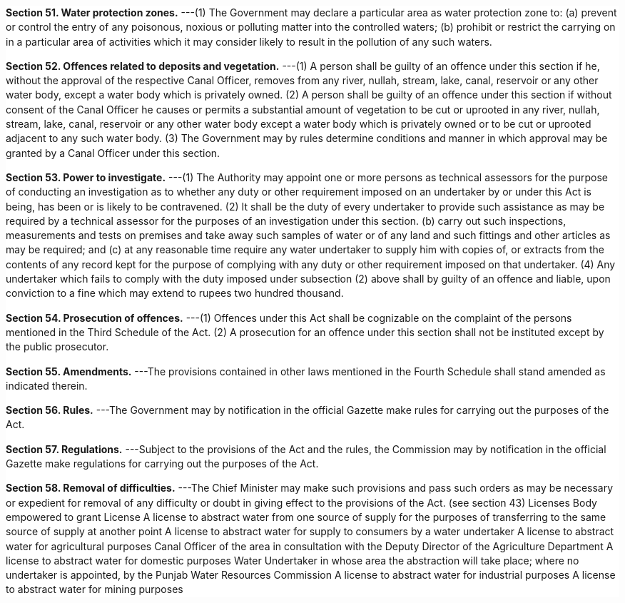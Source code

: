 **Section 51. Water protection zones.**
---(1) The Government may declare a particular area as water protection zone to:
    (a) prevent or control the entry of any poisonous, noxious or polluting matter into the controlled waters;
    (b) prohibit or restrict the carrying on in a particular area of activities which it may consider likely to result in the pollution of any such waters.

**Section 52. Offences related to deposits and vegetation.**
---(1) A person shall be guilty of an offence under this section if he, without the approval of the respective Canal Officer, removes from any river, nullah, stream, lake, canal, reservoir or any other water body, except a water body which is privately owned.
    (2) A person shall be guilty of an offence under this section if without consent of the Canal Officer he causes or permits a substantial amount of vegetation to be cut or uprooted in any river, nullah, stream, lake, canal, reservoir or any other water body except a water body which is privately owned or to be cut or uprooted adjacent to any such water body.
    (3) The Government may by rules determine conditions and manner in which approval may be granted by a Canal Officer under this section.

**Section 53. Power to investigate.**
---(1) The Authority may appoint one or more persons as technical assessors for the purpose of conducting an investigation as to whether any duty or other requirement imposed on an undertaker by or under this Act is being, has been or is likely to be contravened.
    (2) It shall be the duty of every undertaker to provide such assistance as may be required by a technical assessor for the purposes of an investigation under this section.
    (b) carry out such inspections, measurements and tests on premises and take away such samples of water or of any land and such fittings and other articles as may be required; and
    (c) at any reasonable time require any water undertaker to supply him with copies of, or extracts from the contents of any record kept for the purpose of complying with any duty or other requirement imposed on that undertaker.
    (4) Any undertaker which fails to comply with the duty imposed under subsection (2) above shall by guilty of an offence and liable, upon conviction to a fine which may extend to rupees two hundred thousand.

**Section 54. Prosecution of offences.**
---(1) Offences under this Act shall be cognizable on the complaint of the persons mentioned in the Third Schedule of the Act.
    (2) A prosecution for an offence under this section shall not be instituted except by the public prosecutor.

**Section 55. Amendments.**
---The provisions contained in other laws mentioned in the Fourth Schedule shall stand amended as indicated therein.

**Section 56. Rules.**
---The Government may by notification in the official Gazette make rules for carrying out the purposes of the Act.

**Section 57. Regulations.**
---Subject to the provisions of the Act and the rules, the Commission may by notification in the official Gazette make regulations for carrying out the purposes of the Act.

**Section 58. Removal of difficulties.**
---The Chief Minister may make such provisions and pass such orders as may be necessary or expedient for removal of any difficulty or doubt in giving effect to the provisions of the Act.
    (see section 43)
    Licenses
    Body empowered to grant License
    A license to abstract water from one source of supply for the purposes of transferring to the same source of supply at another point
    A license to abstract water for supply to consumers by a water undertaker
    A license to abstract water for agricultural purposes
    Canal Officer of the area in consultation with the Deputy Director of the Agriculture Department
    A license to abstract water for domestic purposes
    Water Undertaker in whose area the abstraction will take place; where no undertaker is appointed, by the Punjab Water Resources Commission
    A license to abstract water for industrial purposes
    A license to abstract water for mining purposes